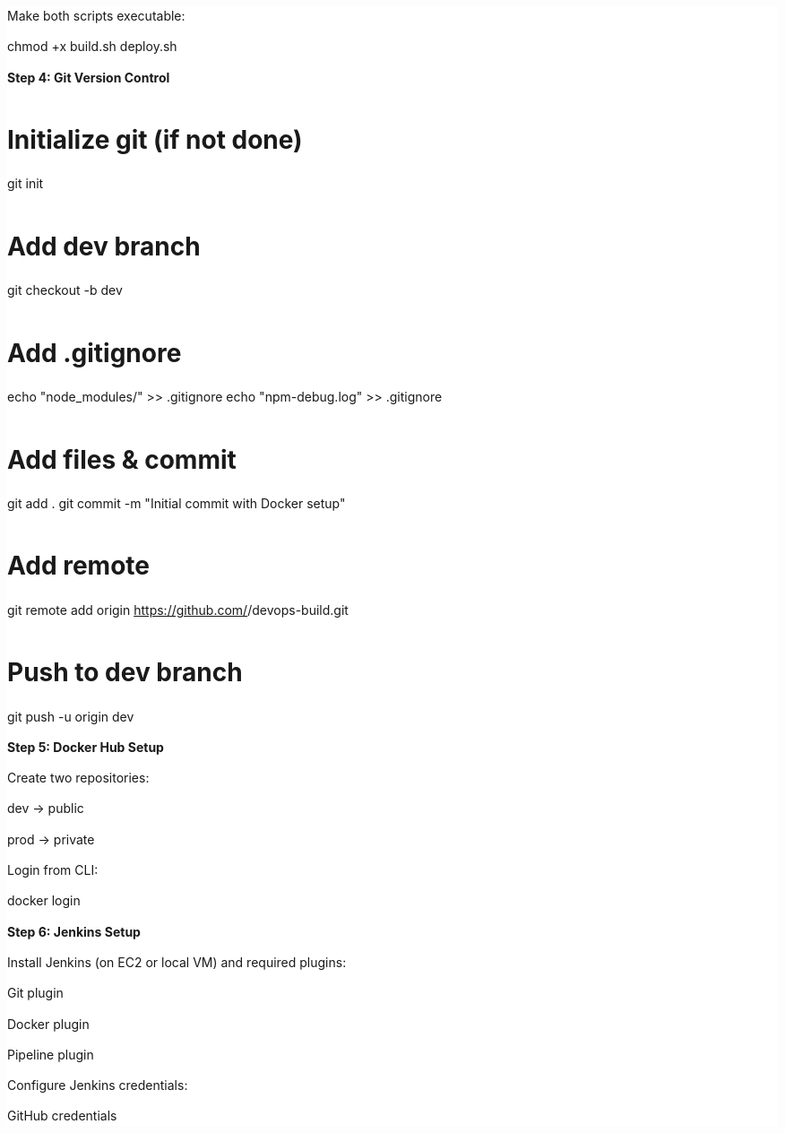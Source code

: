 
Make both scripts executable:

chmod +x build.sh deploy.sh

**Step 4: Git Version Control**
# Initialize git (if not done)
git init

# Add dev branch
git checkout -b dev

# Add .gitignore
echo "node_modules/" >> .gitignore
echo "npm-debug.log" >> .gitignore

# Add files & commit
git add .
git commit -m "Initial commit with Docker setup"

# Add remote
git remote add origin https://github.com/<your-username>/devops-build.git

# Push to dev branch
git push -u origin dev

**Step 5: Docker Hub Setup**

Create two repositories:

dev → public

prod → private

Login from CLI:

docker login

**Step 6: Jenkins Setup**

Install Jenkins (on EC2 or local VM) and required plugins:

Git plugin

Docker plugin

Pipeline plugin

Configure Jenkins credentials:

GitHub credentials
